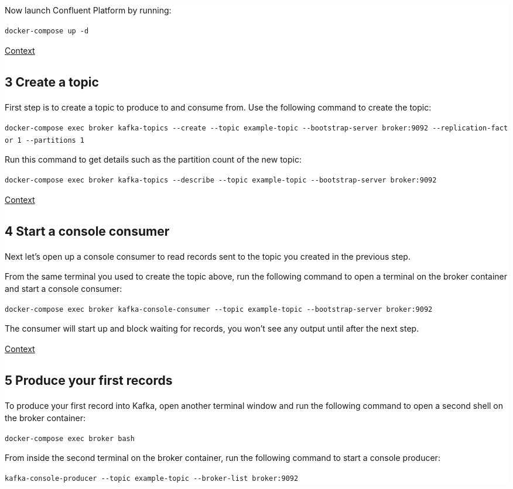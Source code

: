 Now launch Confluent Platform by running:

```
docker-compose up -d
```

[Context](#context)

## 3 Create a topic

First step is to create a topic to produce to and consume from. Use the following command to create the topic:

```
docker-compose exec broker kafka-topics --create --topic example-topic --bootstrap-server broker:9092 --replication-factor 1 --partitions 1
```

Run this command to get details such as the partition count of the new topic:

```
docker-compose exec broker kafka-topics --describe --topic example-topic --bootstrap-server broker:9092
```

[Context](#context)

## 4 Start a console consumer

Next let’s open up a console consumer to read records sent to the topic you created in the previous step.

From the same terminal you used to create the topic above, run the following command to open a terminal on the broker container and start a console consumer:

```
docker-compose exec broker kafka-console-consumer --topic example-topic --bootstrap-server broker:9092
```

The consumer will start up and block waiting for records, you won’t see any output until after the next step.

[Context](#context)

## 5 Produce your first records

To produce your first record into Kafka, open another terminal window and run the following command to open a second shell on the broker container:

```
docker-compose exec broker bash
```

From inside the second terminal on the broker container, run the following command to start a console producer:

```
kafka-console-producer --topic example-topic --broker-list broker:9092
```
